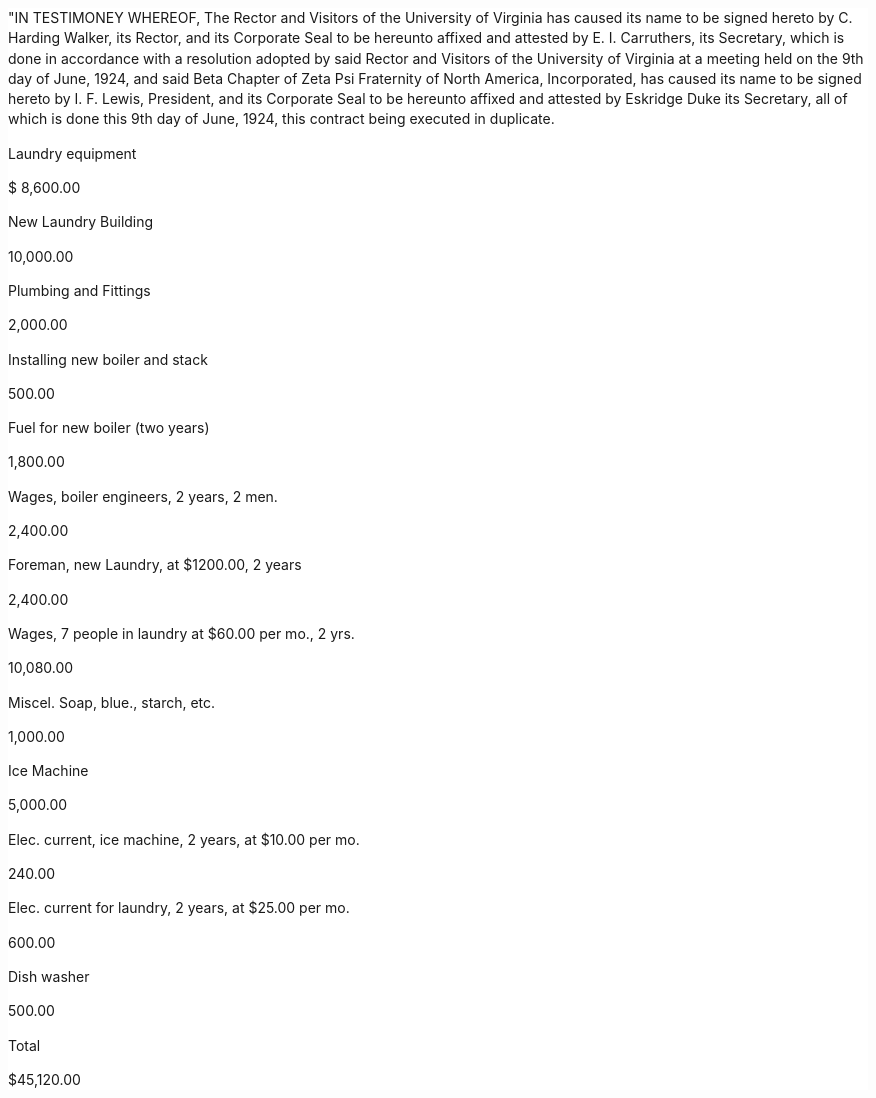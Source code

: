 "IN TESTIMONEY WHEREOF, The Rector and Visitors of the University of Virginia has caused its name to be signed hereto by C. Harding Walker, its Rector, and its Corporate Seal to be hereunto affixed and attested by E. I. Carruthers, its Secretary, which is done in accordance with a resolution adopted by said Rector and Visitors of the University of Virginia at a meeting held on the 9th day of June, 1924, and said Beta Chapter of Zeta Psi Fraternity of North America, Incorporated, has caused its name to be signed hereto by I. F. Lewis, President, and its Corporate Seal to be hereunto affixed and attested by Eskridge Duke its Secretary, all of which is done this 9th day of June, 1924, this contract being executed in duplicate.

Laundry equipment

$ 8,600.00

New Laundry Building

10,000.00

Plumbing and Fittings

2,000.00

Installing new boiler and stack

500.00

Fuel for new boiler (two years)

1,800.00

Wages, boiler engineers, 2 years, 2 men.

2,400.00

Foreman, new Laundry, at $1200.00, 2 years

2,400.00

Wages, 7 people in laundry at $60.00 per mo., 2 yrs.

10,080.00

Miscel. Soap, blue., starch, etc.

1,000.00

Ice Machine

5,000.00

Elec. current, ice machine, 2 years, at $10.00 per mo.

240.00

Elec. current for laundry, 2 years, at $25.00 per mo.

600.00

Dish washer

500.00

Total

$45,120.00

